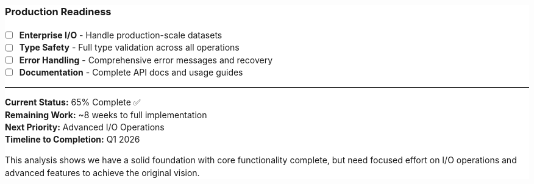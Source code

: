 ### **Production Readiness**
- [ ] **Enterprise I/O** - Handle production-scale datasets
- [ ] **Type Safety** - Full type validation across all operations  
- [ ] **Error Handling** - Comprehensive error messages and recovery
- [ ] **Documentation** - Complete API docs and usage guides

---

**Current Status:** 65% Complete ✅  
**Remaining Work:** ~8 weeks to full implementation  
**Next Priority:** Advanced I/O Operations  
**Timeline to Completion:** Q1 2026

This analysis shows we have a solid foundation with core functionality complete, but need focused effort on I/O operations and advanced features to achieve the original vision.